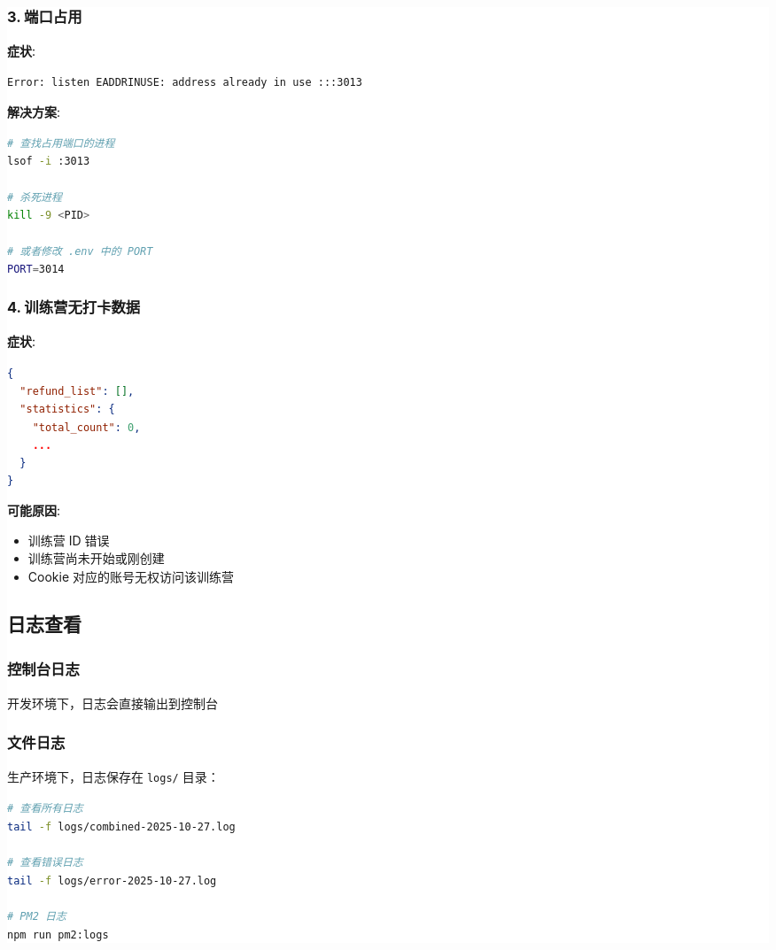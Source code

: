### 3. 端口占用

**症状**:
```
Error: listen EADDRINUSE: address already in use :::3013
```

**解决方案**:
```bash
# 查找占用端口的进程
lsof -i :3013

# 杀死进程
kill -9 <PID>

# 或者修改 .env 中的 PORT
PORT=3014
```

### 4. 训练营无打卡数据

**症状**:
```json
{
  "refund_list": [],
  "statistics": {
    "total_count": 0,
    ...
  }
}
```

**可能原因**:
- 训练营 ID 错误
- 训练营尚未开始或刚创建
- Cookie 对应的账号无权访问该训练营

## 日志查看

### 控制台日志

开发环境下，日志会直接输出到控制台

### 文件日志

生产环境下，日志保存在 `logs/` 目录：

```bash
# 查看所有日志
tail -f logs/combined-2025-10-27.log

# 查看错误日志
tail -f logs/error-2025-10-27.log

# PM2 日志
npm run pm2:logs
```
